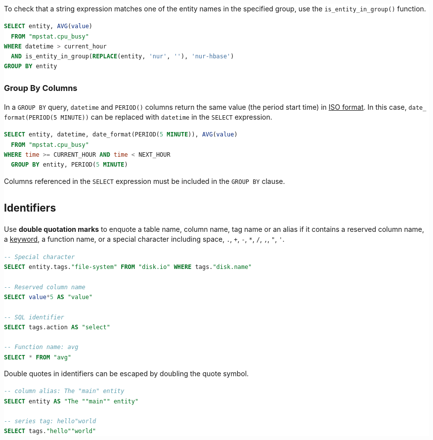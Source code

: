To check that a string expression matches one of the entity names in the specified group, use the `is_entity_in_group()` function.

```sql
SELECT entity, AVG(value)
  FROM "mpstat.cpu_busy"
WHERE datetime > current_hour
  AND is_entity_in_group(REPLACE(entity, 'nur', ''), 'nur-hbase')
GROUP BY entity
```

### Group By Columns

In a `GROUP BY` query, `datetime` and `PERIOD()` columns return the same value (the period start time) in [ISO format](../shared/date-format.md). In this case, `date_format(PERIOD(5 MINUTE))` can be replaced with `datetime` in the `SELECT` expression.

```sql
SELECT entity, datetime, date_format(PERIOD(5 MINUTE)), AVG(value)
  FROM "mpstat.cpu_busy"
WHERE time >= CURRENT_HOUR AND time < NEXT_HOUR
  GROUP BY entity, PERIOD(5 MINUTE)
```

Columns referenced in the `SELECT` expression must be included in the `GROUP BY` clause.

## Identifiers

Use **double quotation marks** to enquote a table name, column name, tag name or an alias if it contains a reserved column name, a [keyword](#reserved-words), a function name, or a special character including space, `.`, `+`, `-`, `*`, `/`, `,`, `"`, `'`.

```sql
-- Special character
SELECT entity.tags."file-system" FROM "disk.io" WHERE tags."disk.name"

-- Reserved column name
SELECT value*5 AS "value"

-- SQL identifier
SELECT tags.action AS "select"

-- Function name: avg
SELECT * FROM "avg"
```

Double quotes in identifiers can be escaped by doubling the quote symbol.

```sql
-- column alias: The "main" entity
SELECT entity AS "The ""main"" entity"

-- series tag: hello"world
SELECT tags."hello""world"
```
